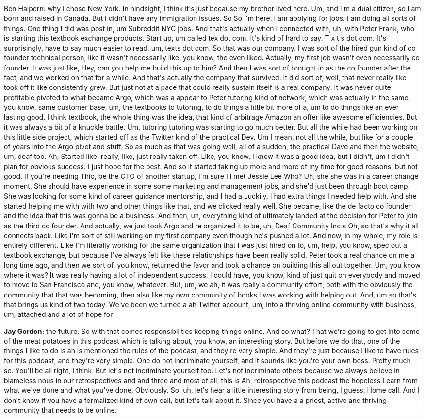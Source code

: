 Ben Halpern: why I chose New York. In hindsight, I think it's just because my brother lived here. Um, and I'm a dual citizen, so I am born and raised in Canada. But I didn't have any immigration issues. So So I'm here. I am applying for jobs. I am doing all sorts of things. One thing I did was post in, um Subreddit NYC jobs. And that's actually when I connected with, uh, with Peter Frank, who is starting this textbook exchange products. Start up, um called tex dot com. It's kind of hard to say. T x t s dot com. It's surprisingly, have to say much easier to read, um, texts dot com. So that was our company. I was sort of the hired gun kind of co founder technical person, like it wasn't necessarily like, you know, the even liked. Actually, my first job wasn't even necessarily co founder. It was just like, Hey, can you help me build this up to him? And then I was sort of brought in as the co founder after the fact, and we worked on that for a while. And that's actually the company that survived. It did sort of, well, that never really like took off it like consistently grew. But just not at a pace that could really sustain itself is a real company. It was never quite profitable pivoted to what became Argo, which was a appear to Peter tutoring kind of network, which was actually in the same, you know, same customer base, um, the textbooks to tutoring, to do things a little bit more of a, um to do things like an ever lasting good. I think textbook, the whole thing was the idea, that kind of arbitrage Amazon an offer like awesome efficiencies. But it was always a bit of a knuckle battle. Um, tutoring tutoring was starting to go much better. But all the while had been working on this little side project, which started off as the Twitter kind of the practical Dev. Um I mean, not all the while, but like for a couple of years into the Argo pivot and stuff. So as much as that was going well, all of a sudden, the practical Dave and then the website, um, deaf too. Ah, Started like, really, like, just really taken off. Like, you know, I knew it was a good idea, but I didn't, um I didn't plan for obvious success. I just hope for the best. And so it started taking up more and more of my time for good reasons, but not good. If you're needing Thio, be the CTO of another startup, I'm sure I I met Jessie Lee Who? Uh, she she was in a career change moment. She should have experience in some some marketing and management jobs, and she'd just been through boot camp. She was looking for some kind of career guidance mentorship, and I had a Luckily, I had extra things I needed help with. And she started helping me with with two and other things like that, and we clicked really well. She became, like the de facto co founder and the idea that this was gonna be a business. And then, uh, everything kind of ultimately landed at the decision for Peter to join as the third co founder. And actually, we just took Argo and re organized it to be, uh, Deaf Community Inc s Oh, so that's why it all connects back. Like I'm sort of still working on my first company even though he's pushed a lot. And now, in my whole, my role is entirely different. Like I'm literally working for the same organization that I was just hired on to, um, help, you know, spec out a textbook exchange, but because I've always felt like these relationships have been really solid, Peter took a real chance on me a long time ago, and then we sort of, you know, returned the favor and took a chance on building this all out together. Um, you know where it was? It was really having a lot of independent success. I could have, you know, kind of just quit on everybody and moved to move to San Francisco and, you know, whatever. But, um, we ah, it was really a community effort, both with the obviously the community that that was becoming, then also like my own community of books I was working with helping out. And, um so that's that brings us kind of two today. We've been we turned a ah Twitter account, um, into a thriving online community with business, um, attached and a lot of hope for

**Jay Gordon:** the future. So with that comes responsibilities keeping things online. And so what? That we're going to get into some of the meat potatoes in this podcast which is talking about, you know, an interesting story. But before we do that, one of the things I like to do is ah is mentioned the rules of the podcast, and they're very simple. And they're just because I like to have rules for this podcast, and they're very simple. One do not incriminate yourself, and it sounds like you're your own boss. Pretty much so. You'll be all right, I think. But let's not incriminate yourself too. Let's not incriminate others because we always believe in blameless nous in our retrospectives and and three and most of all, this is Ah, retrospective this podcast the hopeless Learn from what we've done and what you've done, Obviously. So, uh, let's hear a little interesting story from being, I guess, Home call. And I don't know if you have a formalized kind of own call, but let's talk about it. Since you have a a priest, active and thriving community that needs to be online.
